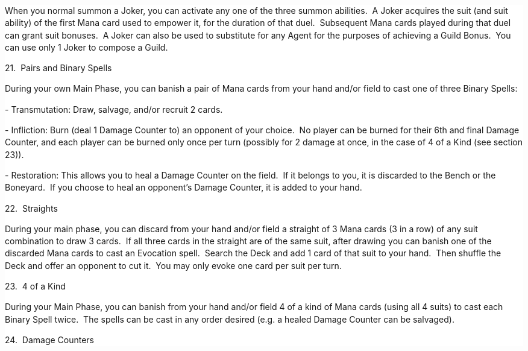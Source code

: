 <span class="c1">When you normal summon a Joker, you can activate any one of the three summon abilities.  A Joker acquires the suit (and suit ability) of the first Mana card used to empower it, for the duration of that duel.  Subsequent Mana cards played during that duel can grant suit bonuses.  A Joker can also be used to substitute for any Agent for the purposes of achieving a Guild Bonus.  You can use only 1 Joker to compose a Guild.</span>

<span class="c1"></span>

<span class="c1">21\.  Pairs and Binary Spells</span>

<span class="c1"></span>

<span>During your own Main Phase, you can banish a pair of Mana cards from your hand and/or field to cast one of three</span> <span class="c0">Binary Spells</span><span class="c1">:</span>

<span class="c1"></span>

<span>-</span> <span class="c0">Transmutation</span><span class="c1">: Draw, salvage, and/or recruit 2 cards.</span>

<span class="c1"></span>

<span>-</span> <span class="c0">Infliction</span><span class="c1">: Burn (deal 1 Damage Counter to) an opponent of your choice.  No player can be burned for their 6th and final Damage Counter, and each player can be burned only once per turn (possibly for 2 damage at once, in the case of 4 of a Kind (see section 23)).</span>

<span class="c1"></span>

<span>-</span> <span class="c0">Restoration</span><span class="c1">: This allows you to heal a Damage Counter on the field.  If it belongs to you, it is discarded to the Bench or the Boneyard.  If you choose to heal an opponent’s Damage Counter, it is added to your hand.</span>

<span class="c1"></span>

<span class="c1">22\.  Straights</span>

<span class="c1"></span>

<span>During your main phase, you can discard from your hand and/or field a straight of 3 Mana cards (3 in a row) of any suit combination to draw 3 cards.  If all three cards in the straight are of the same suit, after drawing you can banish one of the discarded Mana cards to cast an</span> <span class="c0">Evocation spell</span><span class="c1">.  Search the Deck and add 1 card of that suit to your hand.  Then shuffle the Deck and offer an opponent to cut it.  You may only evoke one card per suit per turn.</span>

<span class="c1"></span>

<span class="c1">23\.  4 of a Kind</span>

<span class="c1"></span>

<span>During your Main Phase, you can banish from your hand and/or field</span> <span class="c0">4 of a kind</span><span class="c1"> of Mana cards (using all 4 suits) to cast each Binary Spell twice.  The spells can be cast in any order desired (e.g. a healed Damage Counter can be salvaged).</span>

<span class="c1"></span>

<span class="c1">24\.  Damage Counters</span>

<span class="c1"></span>
